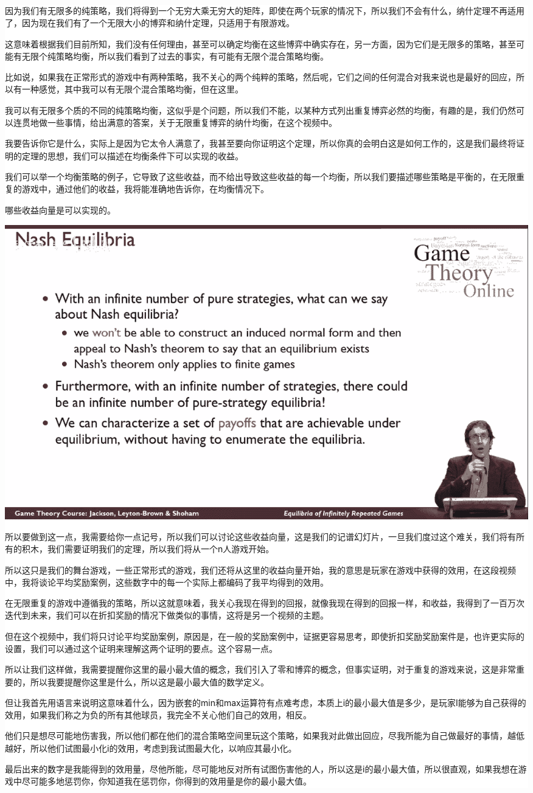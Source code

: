 因为我们有无限多的纯策略，我们将得到一个无穷大乘无穷大的矩阵，即使在两个玩家的情况下，所以我们不会有什么，纳什定理不再适用了，因为现在我们有了一个无限大小的博弈和纳什定理，只适用于有限游戏。

这意味着根据我们目前所知，我们没有任何理由，甚至可以确定均衡在这些博弈中确实存在，另一方面，因为它们是无限多的策略，甚至可能有无限个纯策略均衡，所以我们看到了过去的事实，有可能有无限个混合策略均衡。

比如说，如果我在正常形式的游戏中有两种策略，我不关心的两个纯粹的策略，然后呢，它们之间的任何混合对我来说也是最好的回应，所以有一种感觉，其中我可以有无限个混合策略均衡，但在这里。

我可以有无限多个质的不同的纯策略均衡，这似乎是个问题，所以我们不能，以某种方式列出重复博弈必然的均衡，有趣的是，我们仍然可以连贯地做一些事情，给出满意的答案，关于无限重复博弈的纳什均衡，在这个视频中。

我要告诉你它是什么，实际上是因为它太令人满意了，我甚至要向你证明这个定理，所以你真的会明白这是如何工作的，这是我们最终将证明的定理的思想，我们可以描述在均衡条件下可以实现的收益。

我们可以举一个均衡策略的例子，它导致了这些收益，而不给出导致这些收益的每一个均衡，所以我们要描述哪些策略是平衡的，在无限重复的游戏中，通过他们的收益，我将能准确地告诉你，在均衡情况下。

哪些收益向量是可以实现的。

![](img/0708492a76bcf1186996ad3628bde779_3.png)

所以要做到这一点，我需要给你一点记号，所以我们可以讨论这些收益向量，这是我们的记谱幻灯片，一旦我们度过这个难关，我们将有所有的积木，我们需要证明我们的定理，所以我们将从一个n人游戏开始。

所以这只是我们的舞台游戏，一些正常形式的游戏，我们还将从这里的收益向量开始，我的意思是玩家在游戏中获得的效用，在这段视频中，我将谈论平均奖励案例，这些数字中的每一个实际上都编码了我平均得到的效用。

在无限重复的游戏中遵循我的策略，所以这就意味着，我关心我现在得到的回报，就像我现在得到的回报一样，和收益，我得到了一百万次迭代到未来，我们可以在折扣奖励的情况下做类似的事情，这将是另一个视频的主题。

但在这个视频中，我们将只讨论平均奖励案例，原因是，在一般的奖励案例中，证据更容易思考，即使折扣奖励奖励案件是，也许更实际的设置，我们可以通过这个证明来理解这两个证明的要点。这个容易一点。

所以让我们这样做，我需要提醒你这里的最小最大值的概念，我们引入了零和博弈的概念，但事实证明，对于重复的游戏来说，这是非常重要的，所以我要提醒你这里是什么，所以这是最小最大值的数学定义。

但让我首先用语言来说明这意味着什么，因为嵌套的min和max运算符有点难考虑，本质上i的最小最大值是多少，是玩家I能够为自己获得的效用，如果我们称之为负的所有其他球员，我完全不关心他们自己的效用，相反。

他们只是想尽可能地伤害我，所以他们都在他们的混合策略空间里玩这个策略，如果我对此做出回应，尽我所能为自己做最好的事情，越低越好，所以他们试图最小化i的效用，考虑到我试图最大化，以响应其最小化。

最后出来的数字是我能得到的效用量，尽他所能，尽可能地反对所有试图伤害他的人，所以这是i的最小最大值，所以很直观，如果我想在游戏中尽可能多地惩罚你，你知道我在惩罚你，你得到的效用量是你的最小最大值。
